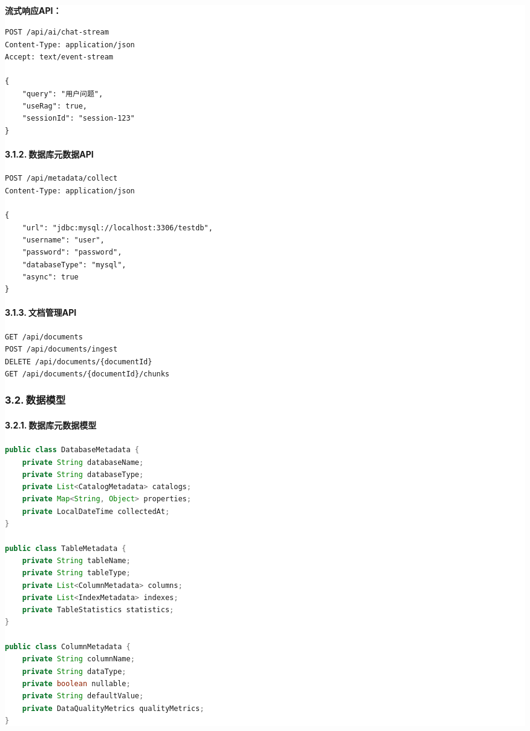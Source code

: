 **流式响应API：**
```http
POST /api/ai/chat-stream
Content-Type: application/json
Accept: text/event-stream

{
    "query": "用户问题",
    "useRag": true,
    "sessionId": "session-123"
}
```

#### **3.1.2. 数据库元数据API**

```http
POST /api/metadata/collect
Content-Type: application/json

{
    "url": "jdbc:mysql://localhost:3306/testdb",
    "username": "user",
    "password": "password",
    "databaseType": "mysql",
    "async": true
}
```

#### **3.1.3. 文档管理API**

```http
GET /api/documents
POST /api/documents/ingest
DELETE /api/documents/{documentId}
GET /api/documents/{documentId}/chunks
```

### **3.2. 数据模型**

#### **3.2.1. 数据库元数据模型**

```java
public class DatabaseMetadata {
    private String databaseName;
    private String databaseType;
    private List<CatalogMetadata> catalogs;
    private Map<String, Object> properties;
    private LocalDateTime collectedAt;
}

public class TableMetadata {
    private String tableName;
    private String tableType;
    private List<ColumnMetadata> columns;
    private List<IndexMetadata> indexes;
    private TableStatistics statistics;
}

public class ColumnMetadata {
    private String columnName;
    private String dataType;
    private boolean nullable;
    private String defaultValue;
    private DataQualityMetrics qualityMetrics;
}
```
